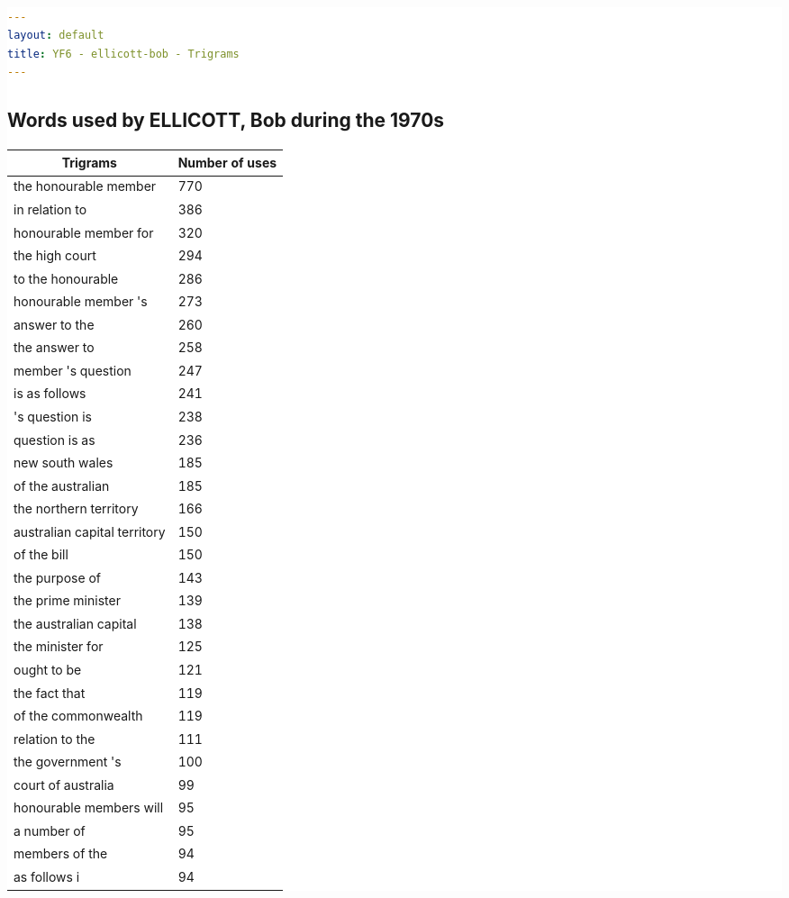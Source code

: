 ```yaml
---
layout: default
title: YF6 - ellicott-bob - Trigrams
---
```

## Words used by ELLICOTT, Bob during the 1970s

| Trigrams | Number of uses |
|--------------|----------------|
|the honourable member|770|
|in relation to|386|
|honourable member for|320|
|the high court|294|
|to the honourable|286|
|honourable member 's|273|
|answer to the|260|
|the answer to|258|
|member 's question|247|
|is as follows|241|
|'s question is|238|
|question is as|236|
|new south wales|185|
|of the australian|185|
|the northern territory|166|
|australian capital territory|150|
|of the bill|150|
|the purpose of|143|
|the prime minister|139|
|the australian capital|138|
|the minister for|125|
|ought to be|121|
|the fact that|119|
|of the commonwealth|119|
|relation to the|111|
|the government 's|100|
|court of australia|99|
|honourable members will|95|
|a number of|95|
|members of the|94|
|as follows i|94|